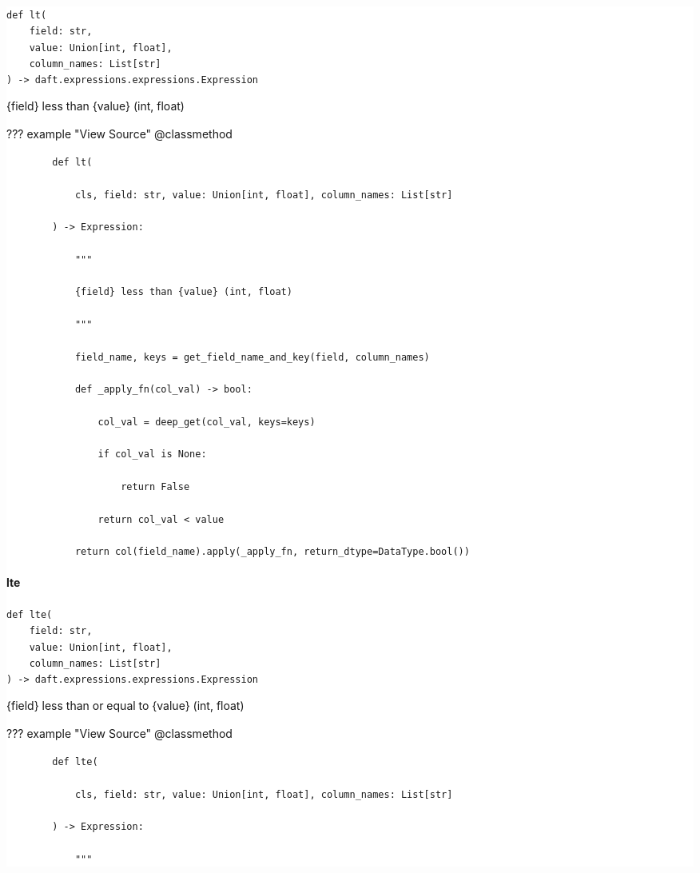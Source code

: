 ```python3
def lt(
    field: str,
    value: Union[int, float],
    column_names: List[str]
) -> daft.expressions.expressions.Expression
```

{field} less than {value} (int, float)

??? example "View Source"
            @classmethod

            def lt(

                cls, field: str, value: Union[int, float], column_names: List[str]

            ) -> Expression:

                """

                {field} less than {value} (int, float)

                """

                field_name, keys = get_field_name_and_key(field, column_names)

                def _apply_fn(col_val) -> bool:

                    col_val = deep_get(col_val, keys=keys)

                    if col_val is None:

                        return False

                    return col_val < value

                return col(field_name).apply(_apply_fn, return_dtype=DataType.bool())

    
#### lte

```python3
def lte(
    field: str,
    value: Union[int, float],
    column_names: List[str]
) -> daft.expressions.expressions.Expression
```

{field} less than or equal to {value} (int, float)

??? example "View Source"
            @classmethod

            def lte(

                cls, field: str, value: Union[int, float], column_names: List[str]

            ) -> Expression:

                """
